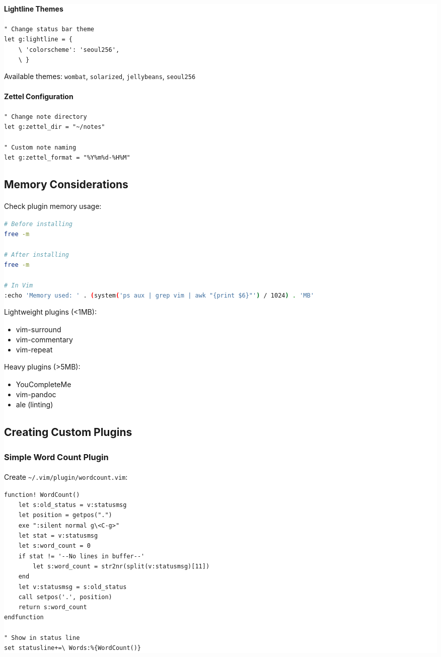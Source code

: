 #### Lightline Themes
```vim
" Change status bar theme
let g:lightline = {
    \ 'colorscheme': 'seoul256',
    \ }
```

Available themes: `wombat`, `solarized`, `jellybeans`, `seoul256`

#### Zettel Configuration
```vim
" Change note directory
let g:zettel_dir = "~/notes"

" Custom note naming
let g:zettel_format = "%Y%m%d-%H%M"
```

## Memory Considerations

Check plugin memory usage:
```bash
# Before installing
free -m

# After installing
free -m

# In Vim
:echo 'Memory used: ' . (system('ps aux | grep vim | awk "{print $6}"') / 1024) . 'MB'
```

Lightweight plugins (<1MB):
- vim-surround
- vim-commentary  
- vim-repeat

Heavy plugins (>5MB):
- YouCompleteMe
- vim-pandoc
- ale (linting)

## Creating Custom Plugins

### Simple Word Count Plugin

Create `~/.vim/plugin/wordcount.vim`:
```vim
function! WordCount()
    let s:old_status = v:statusmsg
    let position = getpos(".")
    exe ":silent normal g\<C-g>"
    let stat = v:statusmsg
    let s:word_count = 0
    if stat != '--No lines in buffer--'
        let s:word_count = str2nr(split(v:statusmsg)[11])
    end
    let v:statusmsg = s:old_status
    call setpos('.', position)
    return s:word_count
endfunction

" Show in status line
set statusline+=\ Words:%{WordCount()}
```